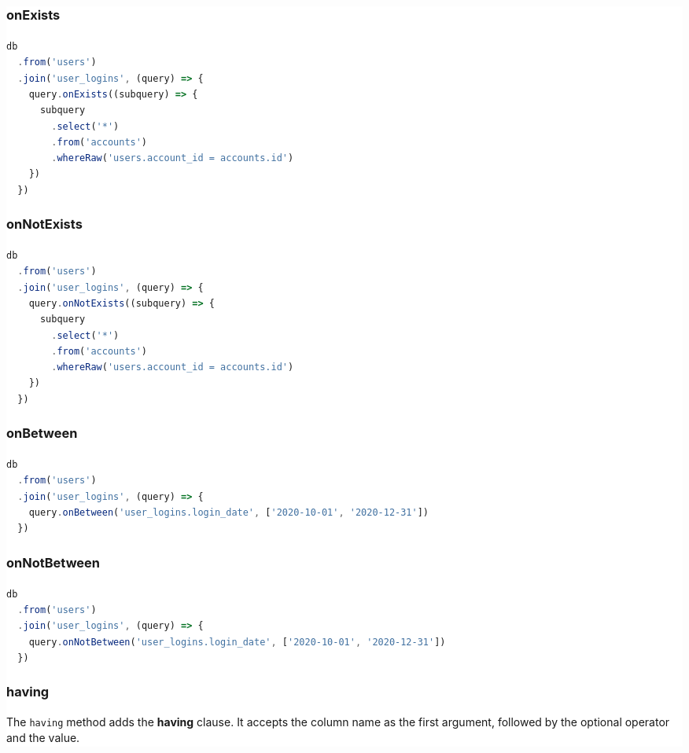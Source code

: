### onExists

```ts
db
  .from('users')
  .join('user_logins', (query) => {
    query.onExists((subquery) => {
      subquery
        .select('*')
        .from('accounts')
        .whereRaw('users.account_id = accounts.id')
    })
  })
```

### onNotExists

```ts
db
  .from('users')
  .join('user_logins', (query) => {
    query.onNotExists((subquery) => {
      subquery
        .select('*')
        .from('accounts')
        .whereRaw('users.account_id = accounts.id')
    })
  })
```

### onBetween

```ts
db
  .from('users')
  .join('user_logins', (query) => {
    query.onBetween('user_logins.login_date', ['2020-10-01', '2020-12-31'])
  })
```

### onNotBetween

```ts
db
  .from('users')
  .join('user_logins', (query) => {
    query.onNotBetween('user_logins.login_date', ['2020-10-01', '2020-12-31'])
  })
```

### having

The `having` method adds the **having** clause. It accepts the column name as the first argument, followed by the optional operator and the value.

